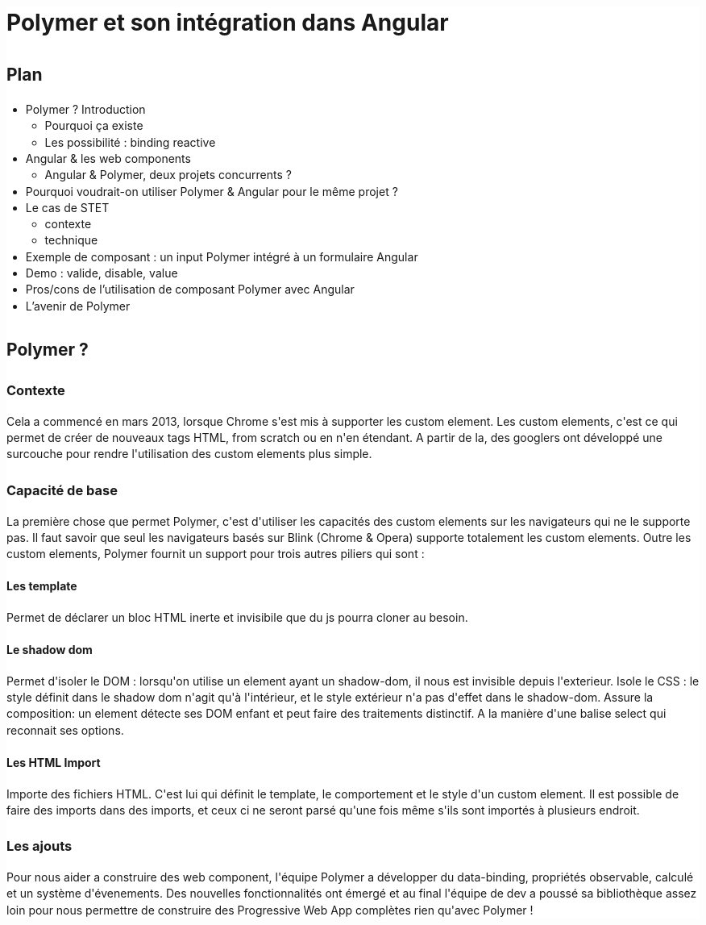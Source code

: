 # Polymer et son intégration dans Angular

## Plan

* Polymer ? Introduction
  * Pourquoi ça existe
  * Les possibilité : binding reactive
* Angular & les web components
  * Angular & Polymer, deux projets concurrents ?
* Pourquoi voudrait-on utiliser Polymer & Angular pour le même projet ?
* Le cas de STET
  * contexte
  * technique
* Exemple de composant : un input Polymer intégré à un formulaire Angular
* Demo : valide, disable, value
* Pros/cons de l’utilisation de composant Polymer avec Angular
* L’avenir de Polymer

## Polymer ?

### Contexte
Cela a commencé en mars 2013, lorsque Chrome s'est mis à supporter les custom element. Les custom elements, c'est ce qui permet de créer de nouveaux tags HTML, from scratch ou en n'en étendant. A partir de la, des googlers ont développé une surcouche pour rendre l'utilisation des custom elements plus simple.

### Capacité de base
La première chose que permet Polymer, c'est d'utiliser les capacités des custom elements sur les navigateurs qui ne le supporte pas. Il faut savoir que seul les navigateurs basés sur Blink (Chrome & Opera) supporte totalement les custom elements. Outre les custom elements, Polymer fournit un support pour trois autres piliers qui sont :

#### Les template
Permet de déclarer un bloc HTML inerte et invisibile que du js pourra cloner au besoin.

#### Le shadow dom
Permet d'isoler le DOM : lorsqu'on utilise un element ayant un shadow-dom, il nous est invisible depuis l'exterieur.
Isole le CSS : le style définit dans le shadow dom n'agit qu'à l'intérieur, et le style extérieur n'a pas d'effet dans le shadow-dom.
Assure la composition: un element détecte ses DOM enfant et peut faire des traitements distinctif. A la manière d'une balise select qui reconnait ses options.

#### Les HTML Import
Importe des fichiers HTML. C'est lui qui définit le template, le comportement et le style d'un custom element. Il est possible de faire des imports dans des imports, et ceux ci ne seront parsé qu'une fois même s'ils sont importés à plusieurs endroit.

### Les ajouts
Pour nous aider a construire des web component, l'équipe Polymer a développer du data-binding, propriétés observable, calculé et un système d'évenements.
Des nouvelles fonctionnalités ont émergé et au final l'équipe de dev a poussé sa bibliothèque assez loin pour nous permettre de construire des Progressive Web App complètes rien qu'avec Polymer !

